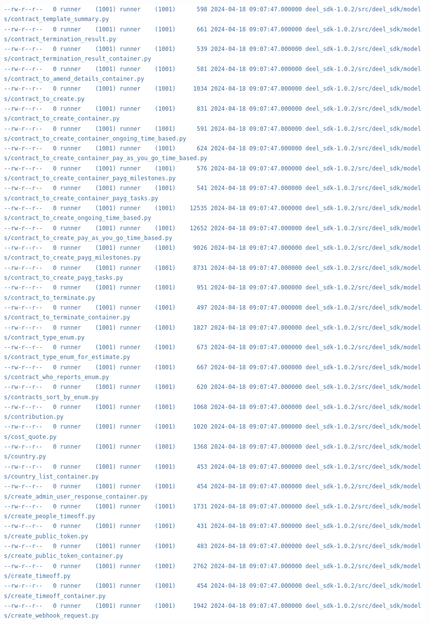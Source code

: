 ```diff
--rw-r--r--   0 runner    (1001) runner    (1001)      598 2024-04-18 09:07:47.000000 deel_sdk-1.0.2/src/deel_sdk/models/contract_template_summary.py
--rw-r--r--   0 runner    (1001) runner    (1001)      661 2024-04-18 09:07:47.000000 deel_sdk-1.0.2/src/deel_sdk/models/contract_termination_result.py
--rw-r--r--   0 runner    (1001) runner    (1001)      539 2024-04-18 09:07:47.000000 deel_sdk-1.0.2/src/deel_sdk/models/contract_termination_result_container.py
--rw-r--r--   0 runner    (1001) runner    (1001)      581 2024-04-18 09:07:47.000000 deel_sdk-1.0.2/src/deel_sdk/models/contract_to_amend_details_container.py
--rw-r--r--   0 runner    (1001) runner    (1001)     1034 2024-04-18 09:07:47.000000 deel_sdk-1.0.2/src/deel_sdk/models/contract_to_create.py
--rw-r--r--   0 runner    (1001) runner    (1001)      831 2024-04-18 09:07:47.000000 deel_sdk-1.0.2/src/deel_sdk/models/contract_to_create_container.py
--rw-r--r--   0 runner    (1001) runner    (1001)      591 2024-04-18 09:07:47.000000 deel_sdk-1.0.2/src/deel_sdk/models/contract_to_create_container_ongoing_time_based.py
--rw-r--r--   0 runner    (1001) runner    (1001)      624 2024-04-18 09:07:47.000000 deel_sdk-1.0.2/src/deel_sdk/models/contract_to_create_container_pay_as_you_go_time_based.py
--rw-r--r--   0 runner    (1001) runner    (1001)      576 2024-04-18 09:07:47.000000 deel_sdk-1.0.2/src/deel_sdk/models/contract_to_create_container_payg_milestones.py
--rw-r--r--   0 runner    (1001) runner    (1001)      541 2024-04-18 09:07:47.000000 deel_sdk-1.0.2/src/deel_sdk/models/contract_to_create_container_payg_tasks.py
--rw-r--r--   0 runner    (1001) runner    (1001)    12535 2024-04-18 09:07:47.000000 deel_sdk-1.0.2/src/deel_sdk/models/contract_to_create_ongoing_time_based.py
--rw-r--r--   0 runner    (1001) runner    (1001)    12652 2024-04-18 09:07:47.000000 deel_sdk-1.0.2/src/deel_sdk/models/contract_to_create_pay_as_you_go_time_based.py
--rw-r--r--   0 runner    (1001) runner    (1001)     9026 2024-04-18 09:07:47.000000 deel_sdk-1.0.2/src/deel_sdk/models/contract_to_create_payg_milestones.py
--rw-r--r--   0 runner    (1001) runner    (1001)     8731 2024-04-18 09:07:47.000000 deel_sdk-1.0.2/src/deel_sdk/models/contract_to_create_payg_tasks.py
--rw-r--r--   0 runner    (1001) runner    (1001)      951 2024-04-18 09:07:47.000000 deel_sdk-1.0.2/src/deel_sdk/models/contract_to_terminate.py
--rw-r--r--   0 runner    (1001) runner    (1001)      497 2024-04-18 09:07:47.000000 deel_sdk-1.0.2/src/deel_sdk/models/contract_to_terminate_container.py
--rw-r--r--   0 runner    (1001) runner    (1001)     1827 2024-04-18 09:07:47.000000 deel_sdk-1.0.2/src/deel_sdk/models/contract_type_enum.py
--rw-r--r--   0 runner    (1001) runner    (1001)      673 2024-04-18 09:07:47.000000 deel_sdk-1.0.2/src/deel_sdk/models/contract_type_enum_for_estimate.py
--rw-r--r--   0 runner    (1001) runner    (1001)      667 2024-04-18 09:07:47.000000 deel_sdk-1.0.2/src/deel_sdk/models/contract_who_reports_enum.py
--rw-r--r--   0 runner    (1001) runner    (1001)      620 2024-04-18 09:07:47.000000 deel_sdk-1.0.2/src/deel_sdk/models/contracts_sort_by_enum.py
--rw-r--r--   0 runner    (1001) runner    (1001)     1068 2024-04-18 09:07:47.000000 deel_sdk-1.0.2/src/deel_sdk/models/contribution.py
--rw-r--r--   0 runner    (1001) runner    (1001)     1020 2024-04-18 09:07:47.000000 deel_sdk-1.0.2/src/deel_sdk/models/cost_quote.py
--rw-r--r--   0 runner    (1001) runner    (1001)     1368 2024-04-18 09:07:47.000000 deel_sdk-1.0.2/src/deel_sdk/models/country.py
--rw-r--r--   0 runner    (1001) runner    (1001)      453 2024-04-18 09:07:47.000000 deel_sdk-1.0.2/src/deel_sdk/models/country_list_container.py
--rw-r--r--   0 runner    (1001) runner    (1001)      454 2024-04-18 09:07:47.000000 deel_sdk-1.0.2/src/deel_sdk/models/create_admin_user_response_container.py
--rw-r--r--   0 runner    (1001) runner    (1001)     1731 2024-04-18 09:07:47.000000 deel_sdk-1.0.2/src/deel_sdk/models/create_people_timeoff.py
--rw-r--r--   0 runner    (1001) runner    (1001)      431 2024-04-18 09:07:47.000000 deel_sdk-1.0.2/src/deel_sdk/models/create_public_token.py
--rw-r--r--   0 runner    (1001) runner    (1001)      483 2024-04-18 09:07:47.000000 deel_sdk-1.0.2/src/deel_sdk/models/create_public_token_container.py
--rw-r--r--   0 runner    (1001) runner    (1001)     2762 2024-04-18 09:07:47.000000 deel_sdk-1.0.2/src/deel_sdk/models/create_timeoff.py
--rw-r--r--   0 runner    (1001) runner    (1001)      454 2024-04-18 09:07:47.000000 deel_sdk-1.0.2/src/deel_sdk/models/create_timeoff_container.py
--rw-r--r--   0 runner    (1001) runner    (1001)     1942 2024-04-18 09:07:47.000000 deel_sdk-1.0.2/src/deel_sdk/models/create_webhook_request.py
```